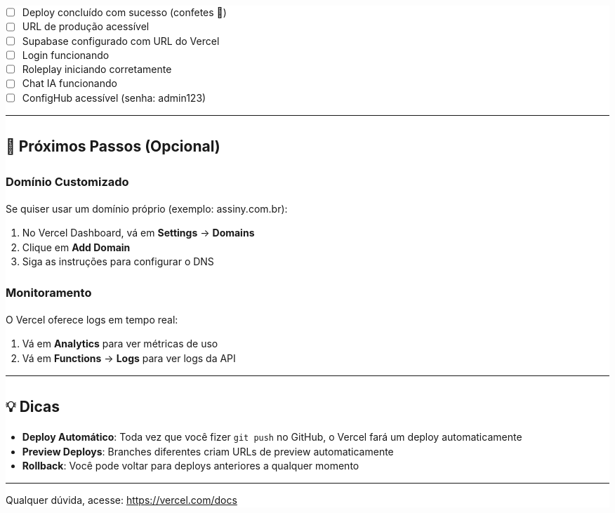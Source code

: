 - [ ] Deploy concluído com sucesso (confetes 🎉)
- [ ] URL de produção acessível
- [ ] Supabase configurado com URL do Vercel
- [ ] Login funcionando
- [ ] Roleplay iniciando corretamente
- [ ] Chat IA funcionando
- [ ] ConfigHub acessível (senha: admin123)

---

## 🎯 Próximos Passos (Opcional)

### Domínio Customizado
Se quiser usar um domínio próprio (exemplo: assiny.com.br):

1. No Vercel Dashboard, vá em **Settings** → **Domains**
2. Clique em **Add Domain**
3. Siga as instruções para configurar o DNS

### Monitoramento
O Vercel oferece logs em tempo real:
1. Vá em **Analytics** para ver métricas de uso
2. Vá em **Functions** → **Logs** para ver logs da API

---

## 💡 Dicas

- **Deploy Automático**: Toda vez que você fizer `git push` no GitHub, o Vercel fará um deploy automaticamente
- **Preview Deploys**: Branches diferentes criam URLs de preview automaticamente
- **Rollback**: Você pode voltar para deploys anteriores a qualquer momento

---

Qualquer dúvida, acesse: https://vercel.com/docs